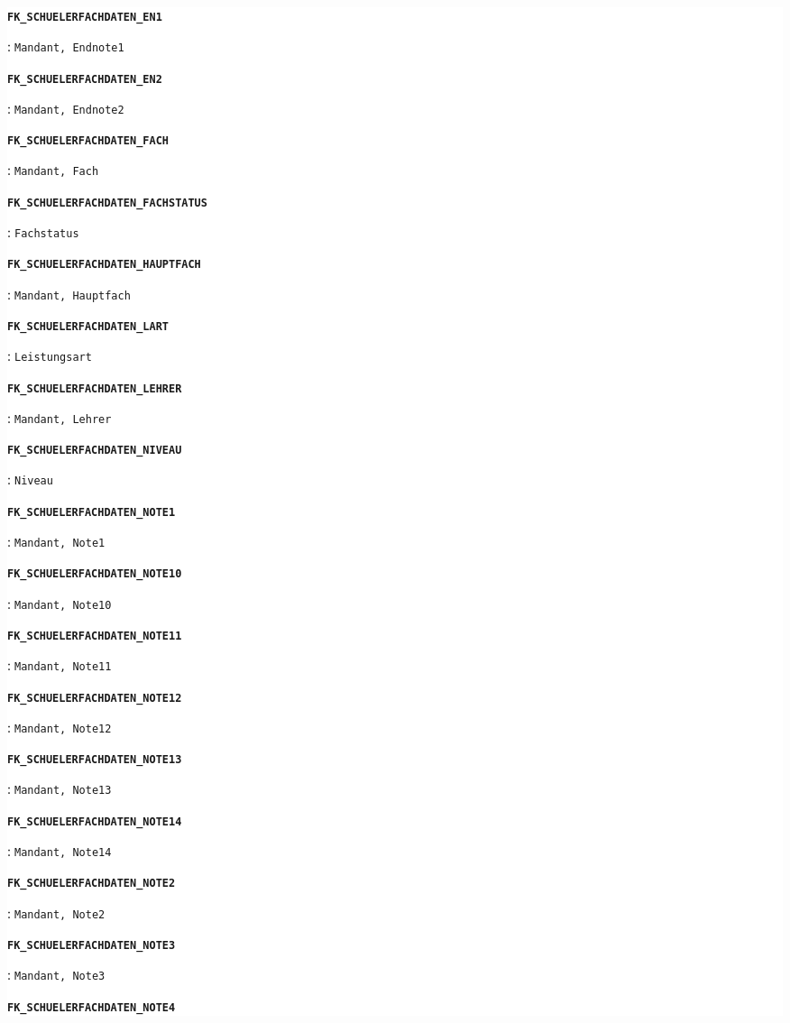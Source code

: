 **`FK_SCHUELERFACHDATEN_EN1`**

:   `Mandant, Endnote1`

**`FK_SCHUELERFACHDATEN_EN2`**

:   `Mandant, Endnote2`

**`FK_SCHUELERFACHDATEN_FACH`**

:   `Mandant, Fach`

**`FK_SCHUELERFACHDATEN_FACHSTATUS`**

:   `Fachstatus`

**`FK_SCHUELERFACHDATEN_HAUPTFACH`**

:   `Mandant, Hauptfach`

**`FK_SCHUELERFACHDATEN_LART`**

:   `Leistungsart`

**`FK_SCHUELERFACHDATEN_LEHRER`**

:   `Mandant, Lehrer`

**`FK_SCHUELERFACHDATEN_NIVEAU`**

:   `Niveau`

**`FK_SCHUELERFACHDATEN_NOTE1`**

:   `Mandant, Note1`

**`FK_SCHUELERFACHDATEN_NOTE10`**

:   `Mandant, Note10`

**`FK_SCHUELERFACHDATEN_NOTE11`**

:   `Mandant, Note11`

**`FK_SCHUELERFACHDATEN_NOTE12`**

:   `Mandant, Note12`

**`FK_SCHUELERFACHDATEN_NOTE13`**

:   `Mandant, Note13`

**`FK_SCHUELERFACHDATEN_NOTE14`**

:   `Mandant, Note14`

**`FK_SCHUELERFACHDATEN_NOTE2`**

:   `Mandant, Note2`

**`FK_SCHUELERFACHDATEN_NOTE3`**

:   `Mandant, Note3`

**`FK_SCHUELERFACHDATEN_NOTE4`**
